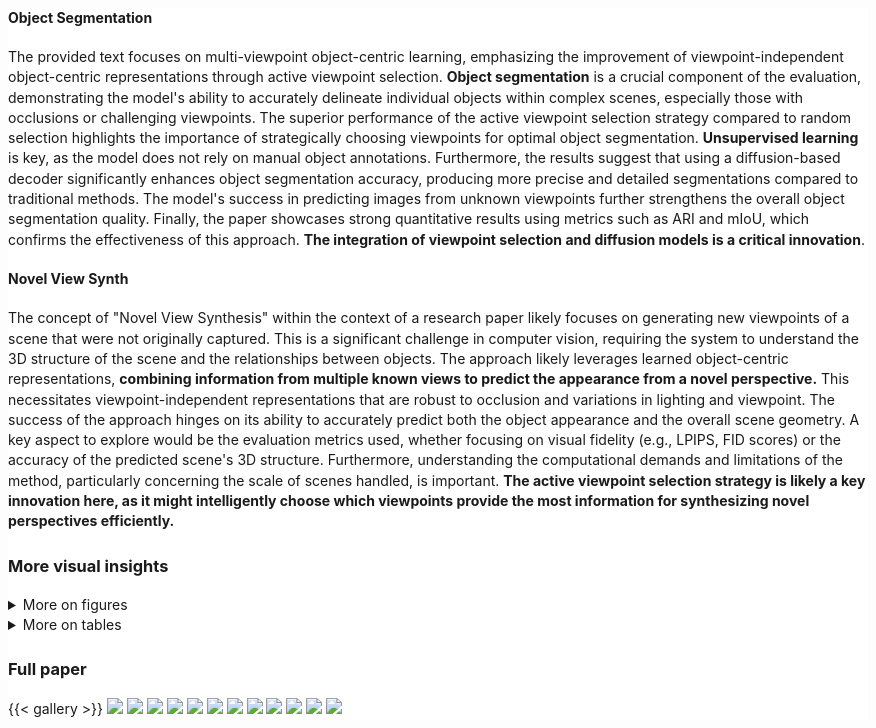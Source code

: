 #### Object Segmentation
The provided text focuses on multi-viewpoint object-centric learning, emphasizing the improvement of viewpoint-independent object-centric representations through active viewpoint selection.  **Object segmentation** is a crucial component of the evaluation, demonstrating the model's ability to accurately delineate individual objects within complex scenes, especially those with occlusions or challenging viewpoints.  The superior performance of the active viewpoint selection strategy compared to random selection highlights the importance of strategically choosing viewpoints for optimal object segmentation. **Unsupervised learning** is key, as the model does not rely on manual object annotations.  Furthermore, the results suggest that using a diffusion-based decoder significantly enhances object segmentation accuracy, producing more precise and detailed segmentations compared to traditional methods. The model's success in predicting images from unknown viewpoints further strengthens the overall object segmentation quality.  Finally, the paper showcases strong quantitative results using metrics such as ARI and mIoU, which confirms the effectiveness of this approach.  **The integration of viewpoint selection and diffusion models is a critical innovation**.

#### Novel View Synth
The concept of "Novel View Synthesis" within the context of a research paper likely focuses on generating new viewpoints of a scene that were not originally captured.  This is a significant challenge in computer vision, requiring the system to understand the 3D structure of the scene and the relationships between objects. The approach likely leverages learned object-centric representations, **combining information from multiple known views to predict the appearance from a novel perspective.** This necessitates viewpoint-independent representations that are robust to occlusion and variations in lighting and viewpoint.  The success of the approach hinges on its ability to accurately predict both the object appearance and the overall scene geometry. A key aspect to explore would be the evaluation metrics used, whether focusing on visual fidelity (e.g., LPIPS, FID scores) or the accuracy of the predicted scene's 3D structure.  Furthermore, understanding the computational demands and limitations of the method, particularly concerning the scale of scenes handled, is important. **The active viewpoint selection strategy is likely a key innovation here, as it might intelligently choose which viewpoints provide the most information for synthesizing novel perspectives efficiently.**


### More visual insights

<details><summary>More on figures
</summary></details>




<details><summary>More on tables
</summary></details>




### Full paper

{{< gallery >}}
<img src="https://ai-paper-reviewer.com/TJiw1oLAcD/1.png" class="grid-w50 md:grid-w33 xl:grid-w25" />
<img src="https://ai-paper-reviewer.com/TJiw1oLAcD/2.png" class="grid-w50 md:grid-w33 xl:grid-w25" />
<img src="https://ai-paper-reviewer.com/TJiw1oLAcD/3.png" class="grid-w50 md:grid-w33 xl:grid-w25" />
<img src="https://ai-paper-reviewer.com/TJiw1oLAcD/4.png" class="grid-w50 md:grid-w33 xl:grid-w25" />
<img src="https://ai-paper-reviewer.com/TJiw1oLAcD/5.png" class="grid-w50 md:grid-w33 xl:grid-w25" />
<img src="https://ai-paper-reviewer.com/TJiw1oLAcD/6.png" class="grid-w50 md:grid-w33 xl:grid-w25" />
<img src="https://ai-paper-reviewer.com/TJiw1oLAcD/7.png" class="grid-w50 md:grid-w33 xl:grid-w25" />
<img src="https://ai-paper-reviewer.com/TJiw1oLAcD/8.png" class="grid-w50 md:grid-w33 xl:grid-w25" />
<img src="https://ai-paper-reviewer.com/TJiw1oLAcD/9.png" class="grid-w50 md:grid-w33 xl:grid-w25" />
<img src="https://ai-paper-reviewer.com/TJiw1oLAcD/10.png" class="grid-w50 md:grid-w33 xl:grid-w25" />
<img src="https://ai-paper-reviewer.com/TJiw1oLAcD/11.png" class="grid-w50 md:grid-w33 xl:grid-w25" />
<img src="https://ai-paper-reviewer.com/TJiw1oLAcD/12.png" class="grid-w50 md:grid-w33 xl:grid-w25" />